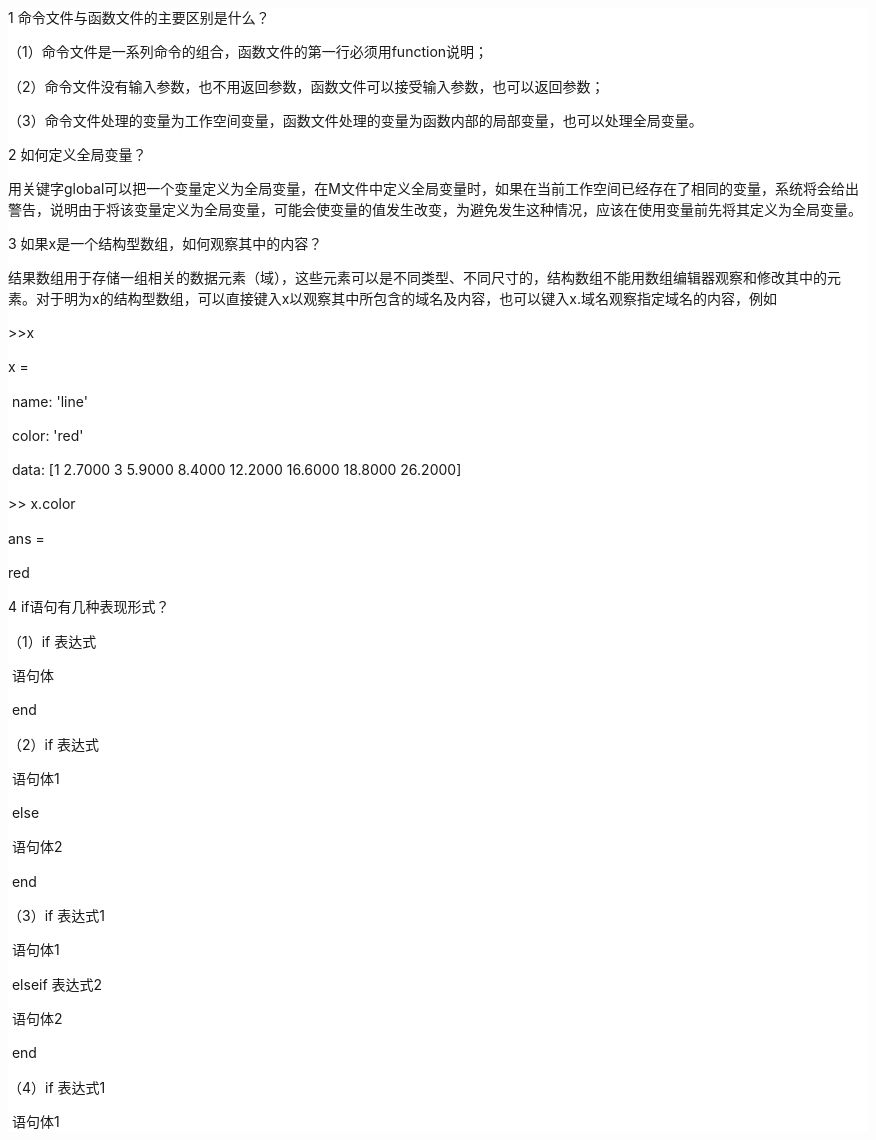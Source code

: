 1 命令文件与函数文件的主要区别是什么？

（1）命令文件是一系列命令的组合，函数文件的第一行必须用function说明；

（2）命令文件没有输入参数，也不用返回参数，函数文件可以接受输入参数，也可以返回参数；

（3）命令文件处理的变量为工作空间变量，函数文件处理的变量为函数内部的局部变量，也可以处理全局变量。

2 如何定义全局变量？

用关键字global可以把一个变量定义为全局变量，在M文件中定义全局变量时，如果在当前工作空间已经存在了相同的变量，系统将会给出警告，说明由于将该变量定义为全局变量，可能会使变量的值发生改变，为避免发生这种情况，应该在使用变量前先将其定义为全局变量。

3 如果x是一个结构型数组，如何观察其中的内容？

结果数组用于存储一组相关的数据元素（域），这些元素可以是不同类型、不同尺寸的，结构数组不能用数组编辑器观察和修改其中的元素。对于明为x的结构型数组，可以直接键入x以观察其中所包含的域名及内容，也可以键入x.域名观察指定域名的内容，例如

\>>x

x =

​    name: 'line'

​    color: 'red'

​     data: [1 2.7000 3 5.9000 8.4000 12.2000 16.6000 18.8000 26.2000]

\>> x.color

ans =

red

4 if语句有几种表现形式？

（1）if 表达式

​        语句体

​     end

（2）if 表达式

​        语句体1

​     else

​        语句体2

​     end

（3）if 表达式1

​        语句体1

​     elseif 表达式2

​        语句体2

​     end

（4）if 表达式1

​        语句体1

